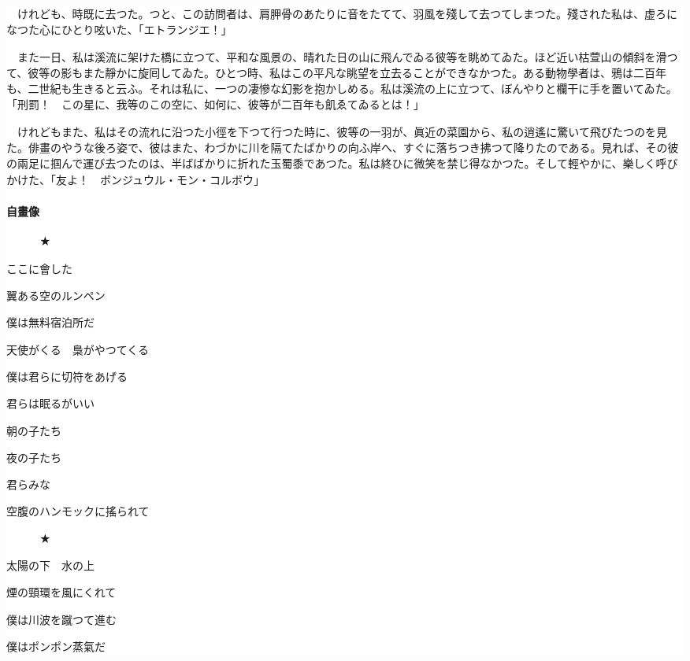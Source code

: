 　けれども、時既に去つた。つと、この訪問者は、肩胛骨のあたりに音をたてて、羽風を殘して去つてしまつた。殘された私は、虚ろになつた心にひとり呟いた、「エトランジエ！」



　また一日、私は溪流に架けた橋に立つて、平和な風景の、晴れた日の山に飛んでゐる彼等を眺めてゐた。ほど近い枯萱山の傾斜を滑つて、彼等の影もまた靜かに旋囘してゐた。ひとつ時、私はこの平凡な眺望を立去ることができなかつた。ある動物學者は、鴉は二百年も、二世紀も生きると云ふ。それは私に、一つの凄慘な幻影を抱かしめる。私は溪流の上に立つて、ぼんやりと欄干に手を置いてゐた。「刑罰！　この星に、我等のこの空に、如何に、彼等が二百年も飢ゑてゐるとは！」



　けれどもまた、私はその流れに沿つた小徑を下つて行つた時に、彼等の一羽が、眞近の菜園から、私の逍遙に驚いて飛びたつのを見た。俳畫のやうな後ろ姿で、彼はまた、わづかに川を隔てたばかりの向ふ岸へ、すぐに落ちつき拂つて降りたのである。見れば、その彼の兩足に掴んで運び去つたのは、半ばばかりに折れた玉蜀黍であつた。私は終ひに微笑を禁じ得なかつた。そして輕やかに、樂しく呼びかけた、「友よ！　ボンジュウル・モン・コルボウ」





#### 自畫像






　　　★



ここに會した

翼ある空のルンペン



僕は無料宿泊所だ

天使がくる　梟がやつてくる



僕は君らに切符をあげる

君らは眠るがいい



朝の子たち

夜の子たち



君らみな

空腹のハンモックに搖られて



　　　★



太陽の下　水の上

煙の頸環を風にくれて



僕は川波を蹴つて進む

僕はポンポン蒸氣だ
